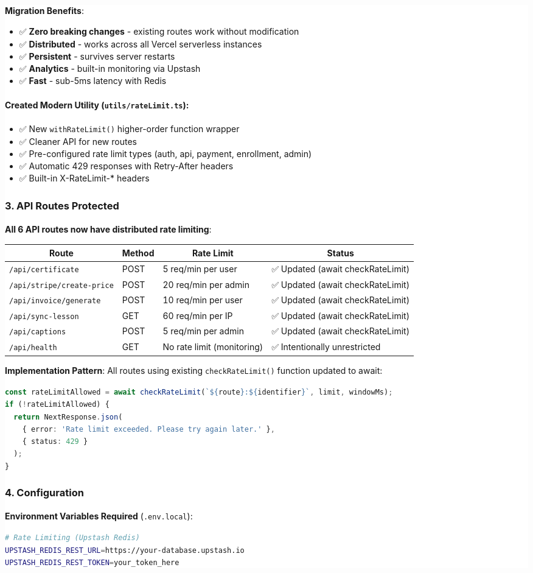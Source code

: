 **Migration Benefits**:

- ✅ **Zero breaking changes** - existing routes work without modification
- ✅ **Distributed** - works across all Vercel serverless instances
- ✅ **Persistent** - survives server restarts
- ✅ **Analytics** - built-in monitoring via Upstash
- ✅ **Fast** - sub-5ms latency with Redis

#### Created Modern Utility (`utils/rateLimit.ts`):

- ✅ New `withRateLimit()` higher-order function wrapper
- ✅ Cleaner API for new routes
- ✅ Pre-configured rate limit types (auth, api, payment, enrollment, admin)
- ✅ Automatic 429 responses with Retry-After headers
- ✅ Built-in X-RateLimit-\* headers

### 3. API Routes Protected

**All 6 API routes now have distributed rate limiting**:

| Route                      | Method | Rate Limit                 | Status                            |
| -------------------------- | ------ | -------------------------- | --------------------------------- |
| `/api/certificate`         | POST   | 5 req/min per user         | ✅ Updated (await checkRateLimit) |
| `/api/stripe/create-price` | POST   | 20 req/min per admin       | ✅ Updated (await checkRateLimit) |
| `/api/invoice/generate`    | POST   | 10 req/min per user        | ✅ Updated (await checkRateLimit) |
| `/api/sync-lesson`         | GET    | 60 req/min per IP          | ✅ Updated (await checkRateLimit) |
| `/api/captions`            | POST   | 5 req/min per admin        | ✅ Updated (await checkRateLimit) |
| `/api/health`              | GET    | No rate limit (monitoring) | ✅ Intentionally unrestricted     |

**Implementation Pattern**:
All routes using existing `checkRateLimit()` function updated to await:

```typescript
const rateLimitAllowed = await checkRateLimit(`${route}:${identifier}`, limit, windowMs);
if (!rateLimitAllowed) {
  return NextResponse.json(
    { error: 'Rate limit exceeded. Please try again later.' },
    { status: 429 }
  );
}
```

### 4. Configuration

**Environment Variables Required** (`.env.local`):

```bash
# Rate Limiting (Upstash Redis)
UPSTASH_REDIS_REST_URL=https://your-database.upstash.io
UPSTASH_REDIS_REST_TOKEN=your_token_here
```
